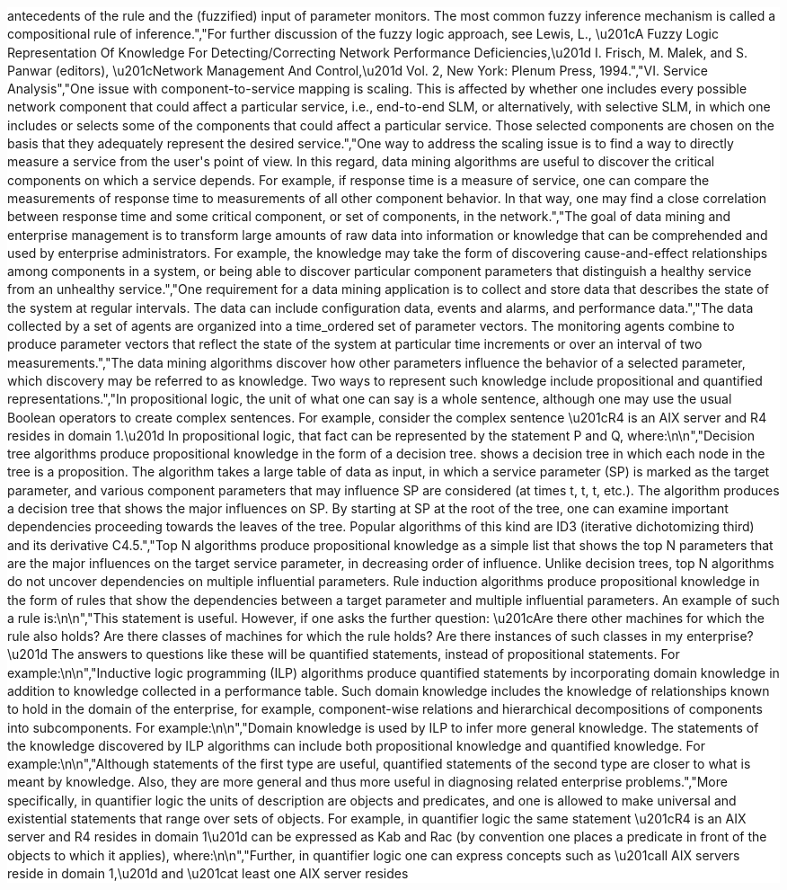 antecedents of the rule and the (fuzzified) input of parameter monitors. The most common fuzzy inference mechanism is called a compositional rule of inference.","For further discussion of the fuzzy logic approach, see Lewis, L., \u201cA Fuzzy Logic Representation Of Knowledge For Detecting\/Correcting Network Performance Deficiencies,\u201d I. Frisch, M. Malek, and S. Panwar (editors), \u201cNetwork Management And Control,\u201d Vol. 2, New York: Plenum Press, 1994.","VI. Service Analysis","One issue with component-to-service mapping is scaling. This is affected by whether one includes every possible network component that could affect a particular service, i.e., end-to-end SLM, or alternatively, with selective SLM, in which one includes or selects some of the components that could affect a particular service. Those selected components are chosen on the basis that they adequately represent the desired service.","One way to address the scaling issue is to find a way to directly measure a service from the user's point of view. In this regard, data mining algorithms are useful to discover the critical components on which a service depends. For example, if response time is a measure of service, one can compare the measurements of response time to measurements of all other component behavior. In that way, one may find a close correlation between response time and some critical component, or set of components, in the network.","The goal of data mining and enterprise management is to transform large amounts of raw data into information or knowledge that can be comprehended and used by enterprise administrators. For example, the knowledge may take the form of discovering cause-and-effect relationships among components in a system, or being able to discover particular component parameters that distinguish a healthy service from an unhealthy service.","One requirement for a data mining application is to collect and store data that describes the state of the system at regular intervals. The data can include configuration data, events and alarms, and performance data.","The data collected by a set of agents are organized into a time_ordered set of parameter vectors. The monitoring agents combine to produce parameter vectors that reflect the state of the system at particular time increments or over an interval of two measurements.","The data mining algorithms discover how other parameters influence the behavior of a selected parameter, which discovery may be referred to as knowledge. Two ways to represent such knowledge include propositional and quantified representations.","In propositional logic, the unit of what one can say is a whole sentence, although one may use the usual Boolean operators to create complex sentences. For example, consider the complex sentence \u201cR4 is an AIX server and R4 resides in domain 1.\u201d In propositional logic, that fact can be represented by the statement P and Q, where:\n\n","Decision tree algorithms produce propositional knowledge in the form of a decision tree. shows a decision tree  in which each node in the tree is a proposition. The algorithm takes a large table  of data as input, in which a service parameter (SP)  is marked as the target parameter, and various component parameters  that may influence SP are considered (at times t, t, t, etc.). The algorithm produces a decision tree that shows the major influences on SP. By starting at SP  at the root of the tree, one can examine important dependencies proceeding towards the leaves of the tree. Popular algorithms of this kind are ID3 (iterative dichotomizing third) and its derivative C4.5.","Top N algorithms produce propositional knowledge as a simple list that shows the top N parameters that are the major influences on the target service parameter, in decreasing order of influence. Unlike decision trees, top N algorithms do not uncover dependencies on multiple influential parameters. Rule induction algorithms produce propositional knowledge in the form of rules that show the dependencies between a target parameter and multiple influential parameters. An example of such a rule is:\n\n","This statement is useful. However, if one asks the further question: \u201cAre there other machines for which the rule also holds? Are there classes of machines for which the rule holds? Are there instances of such classes in my enterprise?\u201d The answers to questions like these will be quantified statements, instead of propositional statements. For example:\n\n","Inductive logic programming (ILP) algorithms produce quantified statements by incorporating domain knowledge in addition to knowledge collected in a performance table. Such domain knowledge includes the knowledge of relationships known to hold in the domain of the enterprise, for example, component-wise relations and hierarchical decompositions of components into subcomponents. For example:\n\n","Domain knowledge is used by ILP to infer more general knowledge. The statements of the knowledge discovered by ILP algorithms can include both propositional knowledge and quantified knowledge. For example:\n\n","Although statements of the first type are useful, quantified statements of the second type are closer to what is meant by knowledge. Also, they are more general and thus more useful in diagnosing related enterprise problems.","More specifically, in quantifier logic the units of description are objects and predicates, and one is allowed to make universal and existential statements that range over sets of objects. For example, in quantifier logic the same statement \u201cR4 is an AIX server and R4 resides in domain 1\u201d can be expressed as Kab and Rac (by convention one places a predicate in front of the objects to which it applies), where:\n\n","Further, in quantifier logic one can express concepts such as \u201call AIX servers reside in domain 1,\u201d and \u201cat least one AIX server resides
